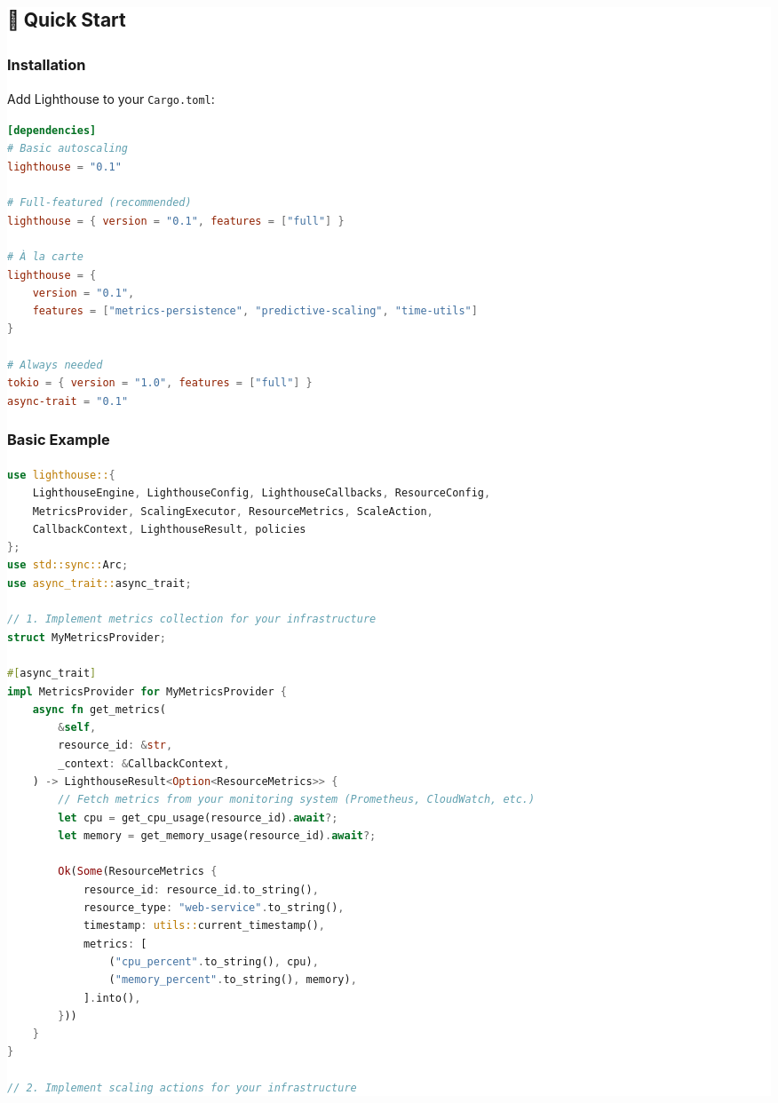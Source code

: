 
## 🚀 Quick Start

### Installation

Add Lighthouse to your `Cargo.toml`:

```toml
[dependencies]
# Basic autoscaling
lighthouse = "0.1"

# Full-featured (recommended)
lighthouse = { version = "0.1", features = ["full"] }

# À la carte
lighthouse = { 
    version = "0.1", 
    features = ["metrics-persistence", "predictive-scaling", "time-utils"] 
}

# Always needed
tokio = { version = "1.0", features = ["full"] }
async-trait = "0.1"
```

### Basic Example

```rust
use lighthouse::{
    LighthouseEngine, LighthouseConfig, LighthouseCallbacks, ResourceConfig,
    MetricsProvider, ScalingExecutor, ResourceMetrics, ScaleAction, 
    CallbackContext, LighthouseResult, policies
};
use std::sync::Arc;
use async_trait::async_trait;

// 1. Implement metrics collection for your infrastructure
struct MyMetricsProvider;

#[async_trait]
impl MetricsProvider for MyMetricsProvider {
    async fn get_metrics(
        &self,
        resource_id: &str,
        _context: &CallbackContext,
    ) -> LighthouseResult<Option<ResourceMetrics>> {
        // Fetch metrics from your monitoring system (Prometheus, CloudWatch, etc.)
        let cpu = get_cpu_usage(resource_id).await?;
        let memory = get_memory_usage(resource_id).await?;
        
        Ok(Some(ResourceMetrics {
            resource_id: resource_id.to_string(),
            resource_type: "web-service".to_string(),
            timestamp: utils::current_timestamp(),
            metrics: [
                ("cpu_percent".to_string(), cpu),
                ("memory_percent".to_string(), memory),
            ].into(),
        }))
    }
}

// 2. Implement scaling actions for your infrastructure
```